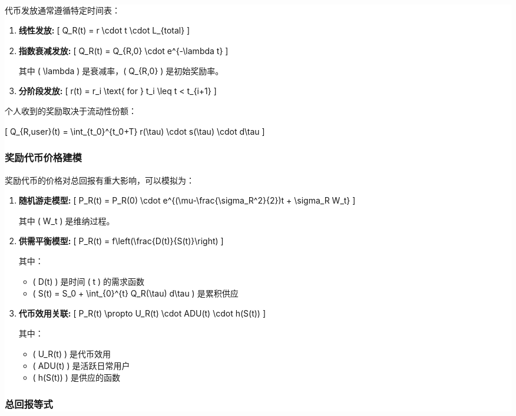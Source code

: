 代币发放通常遵循特定时间表：

1. **线性发放:**
   \[
   Q_R(t) = r \cdot t \cdot L_{total}
   \]

2. **指数衰减发放:**
   \[
   Q_R(t) = Q_{R,0} \cdot e^{-\lambda t}
   \]
   
   其中 \( \lambda \) 是衰减率，\( Q_{R,0} \) 是初始奖励率。

3. **分阶段发放:**
   \[
   r(t) = r_i \text{ for } t_i \leq t < t_{i+1}
   \]

个人收到的奖励取决于流动性份额：

\[
Q_{R,user}(t) = \int_{t_0}^{t_0+T} r(\tau) \cdot s(\tau) \cdot d\tau
\]

### 奖励代币价格建模

奖励代币的价格对总回报有重大影响，可以模拟为：

1. **随机游走模型:**
   \[
   P_R(t) = P_R(0) \cdot e^{(\mu-\frac{\sigma_R^2}{2})t + \sigma_R W_t}
   \]
   
   其中 \( W_t \) 是维纳过程。

2. **供需平衡模型:**
   \[
   P_R(t) = f\left(\frac{D(t)}{S(t)}\right)
   \]
   
   其中：
   - \( D(t) \) 是时间 \( t \) 的需求函数
   - \( S(t) = S_0 + \int_{0}^{t} Q_R(\tau) d\tau \) 是累积供应

3. **代币效用关联:**
   \[
   P_R(t) \propto U_R(t) \cdot ADU(t) \cdot h(S(t))
   \]
   
   其中：
   - \( U_R(t) \) 是代币效用
   - \( ADU(t) \) 是活跃日常用户
   - \( h(S(t)) \) 是供应的函数

### 总回报等式
